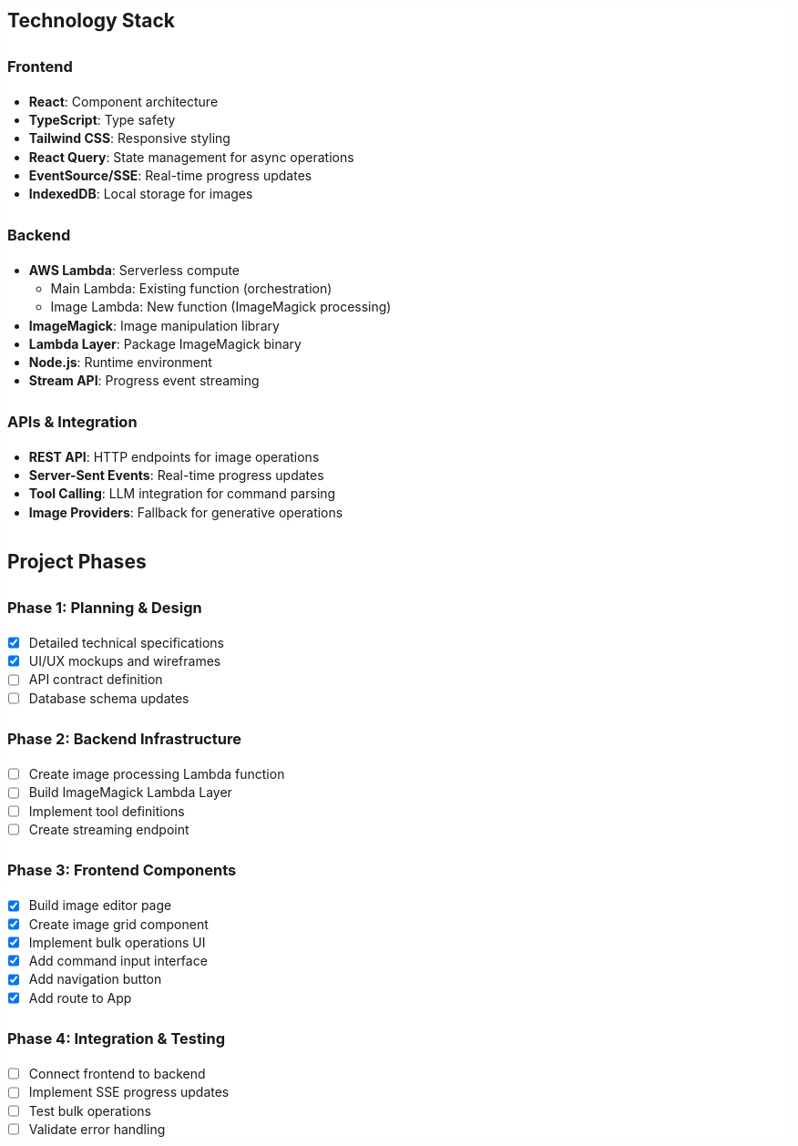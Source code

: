 ## Technology Stack

### Frontend
- **React**: Component architecture
- **TypeScript**: Type safety
- **Tailwind CSS**: Responsive styling
- **React Query**: State management for async operations
- **EventSource/SSE**: Real-time progress updates
- **IndexedDB**: Local storage for images

### Backend
- **AWS Lambda**: Serverless compute
  - Main Lambda: Existing function (orchestration)
  - Image Lambda: New function (ImageMagick processing)
- **ImageMagick**: Image manipulation library
- **Lambda Layer**: Package ImageMagick binary
- **Node.js**: Runtime environment
- **Stream API**: Progress event streaming

### APIs & Integration
- **REST API**: HTTP endpoints for image operations
- **Server-Sent Events**: Real-time progress updates
- **Tool Calling**: LLM integration for command parsing
- **Image Providers**: Fallback for generative operations

## Project Phases

### Phase 1: Planning & Design
- [x] Detailed technical specifications
- [x] UI/UX mockups and wireframes
- [ ] API contract definition
- [ ] Database schema updates

### Phase 2: Backend Infrastructure
- [ ] Create image processing Lambda function
- [ ] Build ImageMagick Lambda Layer
- [ ] Implement tool definitions
- [ ] Create streaming endpoint

### Phase 3: Frontend Components
- [x] Build image editor page
- [x] Create image grid component
- [x] Implement bulk operations UI
- [x] Add command input interface
- [x] Add navigation button
- [x] Add route to App

### Phase 4: Integration & Testing
- [ ] Connect frontend to backend
- [ ] Implement SSE progress updates
- [ ] Test bulk operations
- [ ] Validate error handling
